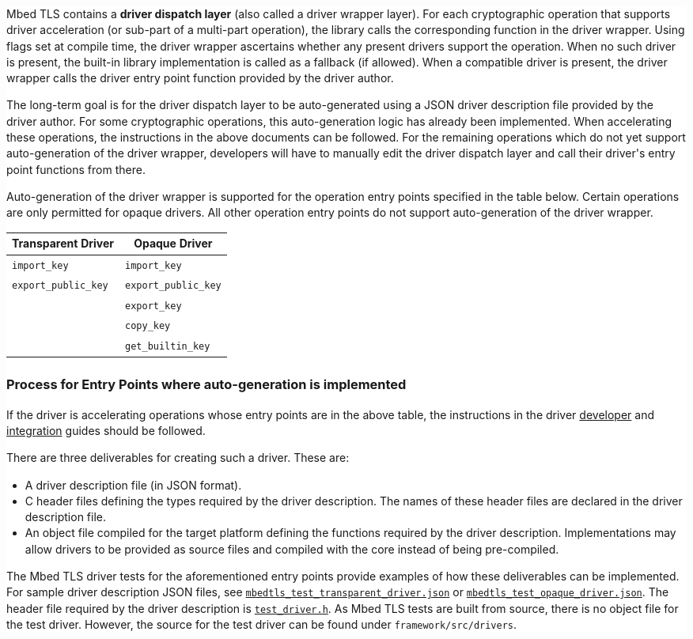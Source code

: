 Mbed TLS contains a **driver dispatch layer** (also called a driver wrapper layer). For each cryptographic operation that supports driver acceleration (or sub-part of a multi-part operation), the library calls the corresponding function in the driver wrapper. Using flags set at compile time, the driver wrapper ascertains whether any present drivers support the operation. When no such driver is present, the built-in library implementation is called as a fallback (if allowed). When a compatible driver is present, the driver wrapper calls the driver entry point function provided by the driver author.

The long-term goal is for the driver dispatch layer to be auto-generated using a JSON driver description file provided by the driver author.
For some cryptographic operations, this auto-generation logic has already been implemented. When accelerating these operations, the instructions in the above documents can be followed. For the remaining operations which do not yet support auto-generation of the driver wrapper, developers will have to manually edit the driver dispatch layer and call their driver's entry point functions from there.

Auto-generation of the driver wrapper is supported for the operation entry points specified in the table below. Certain operations are only permitted for opaque drivers. All other operation entry points do not support auto-generation of the driver wrapper.

| Transparent Driver  | Opaque Driver       |
|---------------------|---------------------|
| `import_key`        | `import_key`        |
| `export_public_key` | `export_public_key` |
|                     | `export_key`        |
|                     | `copy_key`          |
|                     | `get_builtin_key`   |

### Process for Entry Points where auto-generation is implemented

If the driver is accelerating operations whose entry points are in the above table, the instructions in the driver [developer](https://github.com/Mbed-TLS/mbedtls/blob/development/docs/proposed/psa-driver-developer-guide.md) and [integration](https://github.com/Mbed-TLS/mbedtls/blob/development/docs/proposed/psa-driver-integration-guide.md) guides should be followed.

There are three deliverables for creating such a driver. These are:
 - A driver description file (in JSON format).
 - C header files defining the types required by the driver description. The names of these header files are declared in the driver description file.
 - An object file compiled for the target platform defining the functions required by the driver description. Implementations may allow drivers to be provided as source files and compiled with the core instead of being pre-compiled.

The Mbed TLS driver tests for the aforementioned entry points provide examples of how these deliverables can be implemented. For sample driver description JSON files, see [`mbedtls_test_transparent_driver.json`](https://github.com/Mbed-TLS/mbedtls/blob/development/scripts/data_files/driver_jsons/mbedtls_test_transparent_driver.json) or [`mbedtls_test_opaque_driver.json`](https://github.com/Mbed-TLS/mbedtls/blob/development/scripts/data_files/driver_jsons/mbedtls_test_transparent_driver.json). The header file required by the driver description is [`test_driver.h`](https://github.com/Mbed-TLS/mbedtls/blob/development/tests/include/test/drivers/test_driver.h). As Mbed TLS tests are built from source, there is no object file for the test driver. However, the source for the test driver can be found under `framework/src/drivers`.
